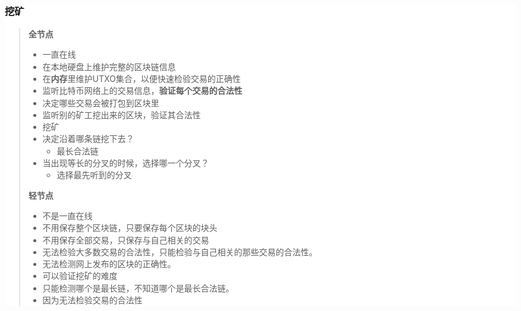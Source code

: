 ### 挖矿

>**全节点**
>
>- 一直在线
>- 在本地硬盘上维护完整的区块链信息
>- 在**内存**里维护UTXO集合，以便快速检验交易的正确性
>- 监听比特币网络上的交易信息，**验证每个交易的合法性**
>- 决定哪些交易会被打包到区块里
>- 监听别的矿工挖出来的区块，验证其合法性
>- 挖矿
>  - 决定沿着哪条链挖下去？
>    - 最长合法链
>  - 当出现等长的分叉的时候，选择哪一个分叉？
>    - 选择最先听到的分叉
>
>**轻节点**
>
>- 不是一直在线
>- 不用保存整个区块链，只要保存每个区块的块头
>- 不用保存全部交易，只保存与自己相关的交易
>- 无法检验大多数交易的合法性，只能检验与自己相关的那些交易的合法性。
>- 无法检测网上发布的区块的正确性。
>- 可以验证挖矿的难度
>- 只能检测哪个是最长链，不知道哪个是最长合法链。
>  - 因为无法检验交易的合法性
>
>
